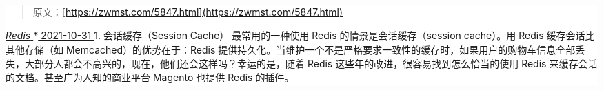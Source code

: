 > 原文：[https://zwmst.com/5847.html](https://zwmst.com/5847.html)

   [ *Redis* ](https://zwmst.com/redis)*[ <time datetime="2021-11-01T01:03:19+08:00"> 2021-10-31 </time> ](https://zwmst.com/5847.html)  1.  会话缓存（Session Cache）
    最常用的一种使用 Redis 的情景是会话缓存（session cache）。用 Redis 缓存会话比其他存储（如 Memcached）的优势在于：Redis 提供持久化。当维护一个不是严格要求一致性的缓存时，如果用户的购物车信息全部丢失，大部分人都会不高兴的，现在，他们还会这样吗？幸运的是，随着 Redis 这些年的改进，很容易找到怎么恰当的使用 Redis 来缓存会话的文档。甚至广为人知的商业平台 Magento 也提供 Redis 的插件。
